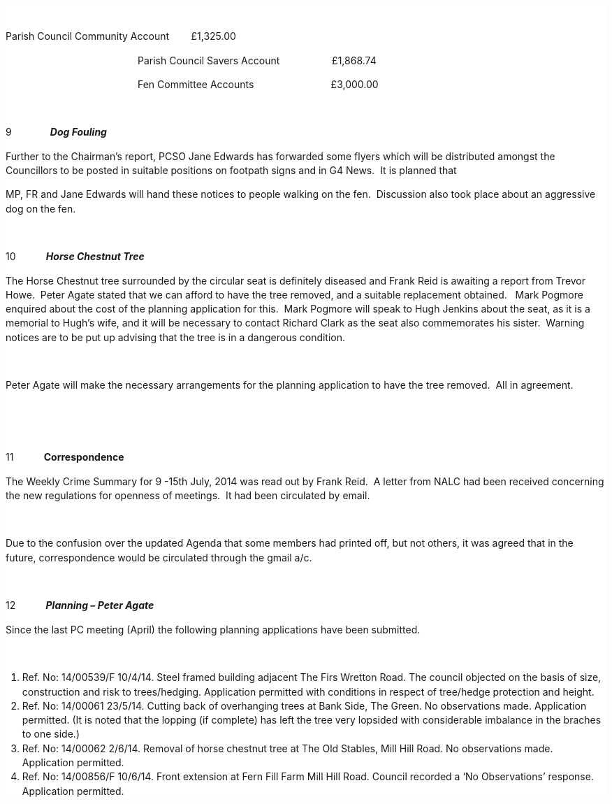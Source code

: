  

Parish Council Community Account        £1,325.00

                                                Parish Council Savers Account                   £1,868.74

                                                Fen Committee Accounts                            £3,000.00

 

9              **_Dog Fouling_**

Further to the Chairman’s report, PCSO Jane Edwards has forwarded some flyers which will be distributed amongst the Councillors to be posted in suitable positions on footpath signs and in G4 News.  It is planned that

MP, FR and Jane Edwards will hand these notices to people walking on the fen.  Discussion also took place about an aggressive dog on the fen.

 

10           **_Horse Chestnut Tree_**

The Horse Chestnut tree surrounded by the circular seat is definitely diseased and Frank Reid is awaiting a report from Trevor Howe.  Peter Agate stated that we can afford to have the tree removed, and a suitable replacement obtained.   Mark Pogmore enquired about the cost of the planning application for this.  Mark Pogmore will speak to Hugh Jenkins about the seat, as it is a memorial to Hugh’s wife, and it will be necessary to contact Richard Clark as the seat also commemorates his sister.  Warning notices are to be put up advising that the tree is in a dangerous condition.

 

Peter Agate will make the necessary arrangements for the planning application to have the tree removed.  All in agreement.

 

 

11           **Correspondence**

The Weekly Crime Summary for 9 -15th July, 2014 was read out by Frank Reid.  A letter from NALC had been received concerning the new regulations for openness of meetings.  It had been circulated by email.

 

Due to the confusion over the updated Agenda that some members had printed off, but not others, it was agreed that in the future, correspondence would be circulated through the gmail a/c.

 

12           **_Planning – Peter Agate_**

Since the last PC meeting (April) the following planning applications have been submitted.

 

1. Ref. No: 14/00539/F 10/4/14. Steel framed building adjacent The Firs Wretton Road. The council objected on the basis of size, construction and risk to trees/hedging. Application permitted with conditions in respect of tree/hedge protection and height.
2. Ref. No: 14/00061 23/5/14. Cutting back of overhanging trees at Bank Side, The Green. No observations made. Application permitted. (It is noted that the lopping (if complete) has left the tree very lopsided with considerable imbalance in the braches to one side.)
3. Ref. No: 14/00062 2/6/14. Removal of horse chestnut tree at The Old Stables, Mill Hill Road. No observations made. Application permitted.
4. Ref. No: 14/00856/F 10/6/14. Front extension at Fern Fill Farm Mill Hill Road. Council recorded a ‘No Observations’ response. Application permitted.
